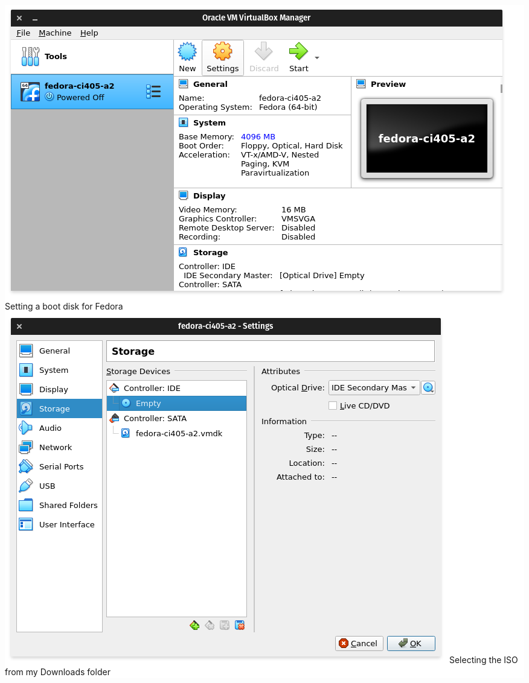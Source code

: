 ![The new home screen for VirtualBox](img/lab1-006.png)
Setting a boot disk for Fedora
![Setting a boot disk for Fedora](img/lab1-007.png)
Selecting the ISO from my Downloads folder